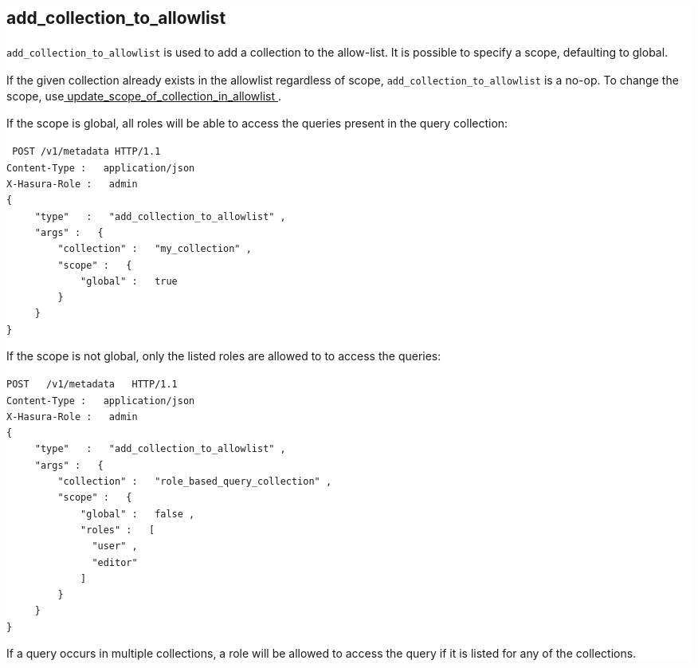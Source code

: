 
## add_collection_to_allowlist​

 `add_collection_to_allowlist` is used to add a collection to the allow-list. It is possible to specify a scope, defaulting to global.

If the given collection already exists in the allowlist regardless of scope, `add_collection_to_allowlist` is a no-op.
To change the scope, use[ update_scope_of_collection_in_allowlist ](https://hasura.io/docs/latest/api-reference/metadata-api/query-collections/#metadata-add-collection-to-allowlist/#metadata-update-scope-of-collection-in-allowlist).

If the scope is global, all roles will be able to access the queries present in the query collection:

```
 POST /v1/metadata HTTP/1.1
Content-Type :   application/json
X-Hasura-Role :   admin
{
     "type"   :   "add_collection_to_allowlist" ,
     "args" :   {
         "collection" :   "my_collection" ,
         "scope" :   {
             "global" :   true
         }
     }
}
```

If the scope is not global, only the listed roles are allowed to
to access the queries:

```
POST   /v1/metadata   HTTP/1.1
Content-Type :   application/json
X-Hasura-Role :   admin
{
     "type"   :   "add_collection_to_allowlist" ,
     "args" :   {
         "collection" :   "role_based_query_collection" ,
         "scope" :   {
             "global" :   false ,
             "roles" :   [
               "user" ,
               "editor"
             ]
         }
     }
}
```

If a query occurs in multiple collections, a role will be allowed to access the query if it is listed for any of the collections.
